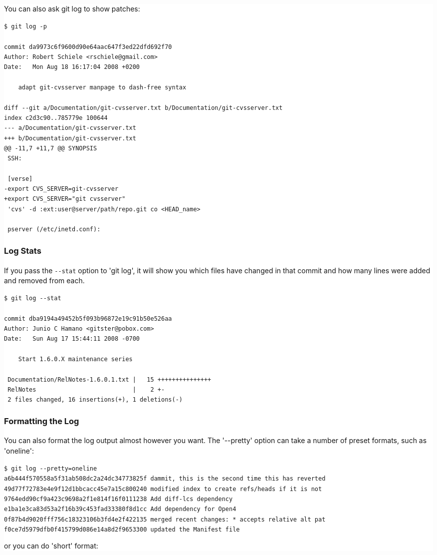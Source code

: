 You can also ask git log to show patches:

    $ git log -p

	commit da9973c6f9600d90e64aac647f3ed22dfd692f70
	Author: Robert Schiele <rschiele@gmail.com>
	Date:   Mon Aug 18 16:17:04 2008 +0200

	    adapt git-cvsserver manpage to dash-free syntax

	diff --git a/Documentation/git-cvsserver.txt b/Documentation/git-cvsserver.txt
	index c2d3c90..785779e 100644
	--- a/Documentation/git-cvsserver.txt
	+++ b/Documentation/git-cvsserver.txt
	@@ -11,7 +11,7 @@ SYNOPSIS
	 SSH:

	 [verse]
	-export CVS_SERVER=git-cvsserver
	+export CVS_SERVER="git cvsserver"
	 'cvs' -d :ext:user@server/path/repo.git co <HEAD_name>

	 pserver (/etc/inetd.conf):

### Log Stats ###

If you pass the <code>--stat</code> option to 'git log', it will show you
which files have changed in that commit and how many lines were added and 
removed from each.

	$ git log --stat
	
	commit dba9194a49452b5f093b96872e19c91b50e526aa
	Author: Junio C Hamano <gitster@pobox.com>
	Date:   Sun Aug 17 15:44:11 2008 -0700

	    Start 1.6.0.X maintenance series
    
	 Documentation/RelNotes-1.6.0.1.txt |   15 +++++++++++++++
	 RelNotes                           |    2 +-
	 2 files changed, 16 insertions(+), 1 deletions(-)


### Formatting the Log ###

You can also format the log output almost however you want.  The '--pretty'
option can take a number of preset formats, such as 'oneline':

	$ git log --pretty=oneline
	a6b444f570558a5f31ab508dc2a24dc34773825f dammit, this is the second time this has reverted
	49d77f72783e4e9f12d1bbcacc45e7a15c800240 modified index to create refs/heads if it is not 
	9764edd90cf9a423c9698a2f1e814f16f0111238 Add diff-lcs dependency
	e1ba1e3ca83d53a2f16b39c453fad33380f8d1cc Add dependency for Open4
	0f87b4d9020fff756c18323106b3fd4e2f422135 merged recent changes: * accepts relative alt pat
	f0ce7d5979dfb0f415799d086e14a8d2f9653300 updated the Manifest file

or you can do 'short' format:
